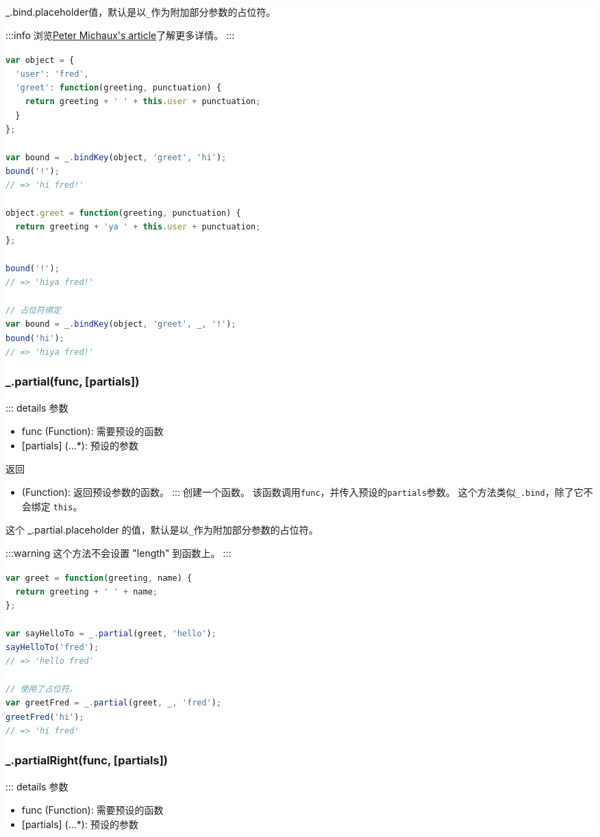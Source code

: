 _.bind.placeholder值，默认是以`_`作为附加部分参数的占位符。

:::info 
浏览[Peter Michaux's article](http://peter.michaux.ca/articles/lazy-function-definition-pattern)了解更多详情。
:::

```js
var object = {
  'user': 'fred',
  'greet': function(greeting, punctuation) {
    return greeting + ' ' + this.user + punctuation;
  }
};
 
var bound = _.bindKey(object, 'greet', 'hi');
bound('!');
// => 'hi fred!'
 
object.greet = function(greeting, punctuation) {
  return greeting + 'ya ' + this.user + punctuation;
};
 
bound('!');
// => 'hiya fred!'
 
// 占位符绑定
var bound = _.bindKey(object, 'greet', _, '!');
bound('hi');
// => 'hiya fred!'
```


### _.partial(func, [partials])
::: details 参数
- func (Function): 需要预设的函数
- [partials] (...*): 预设的参数

返回
- (Function): 返回预设参数的函数。
:::
创建一个函数。 该函数调用`func`，并传入预设的`partials`参数。 这个方法类似`_.bind`，除了它不会绑定 `this`。

这个 _.partial.placeholder 的值，默认是以`_`作为附加部分参数的占位符。

:::warning 
这个方法不会设置 "length" 到函数上。
:::

```js
var greet = function(greeting, name) {
  return greeting + ' ' + name;
};
 
var sayHelloTo = _.partial(greet, 'hello');
sayHelloTo('fred');
// => 'hello fred'
 
// 使用了占位符。
var greetFred = _.partial(greet, _, 'fred');
greetFred('hi');
// => 'hi fred'
```
### _.partialRight(func, [partials])
::: details 参数
- func (Function): 需要预设的函数
- [partials] (...*): 预设的参数